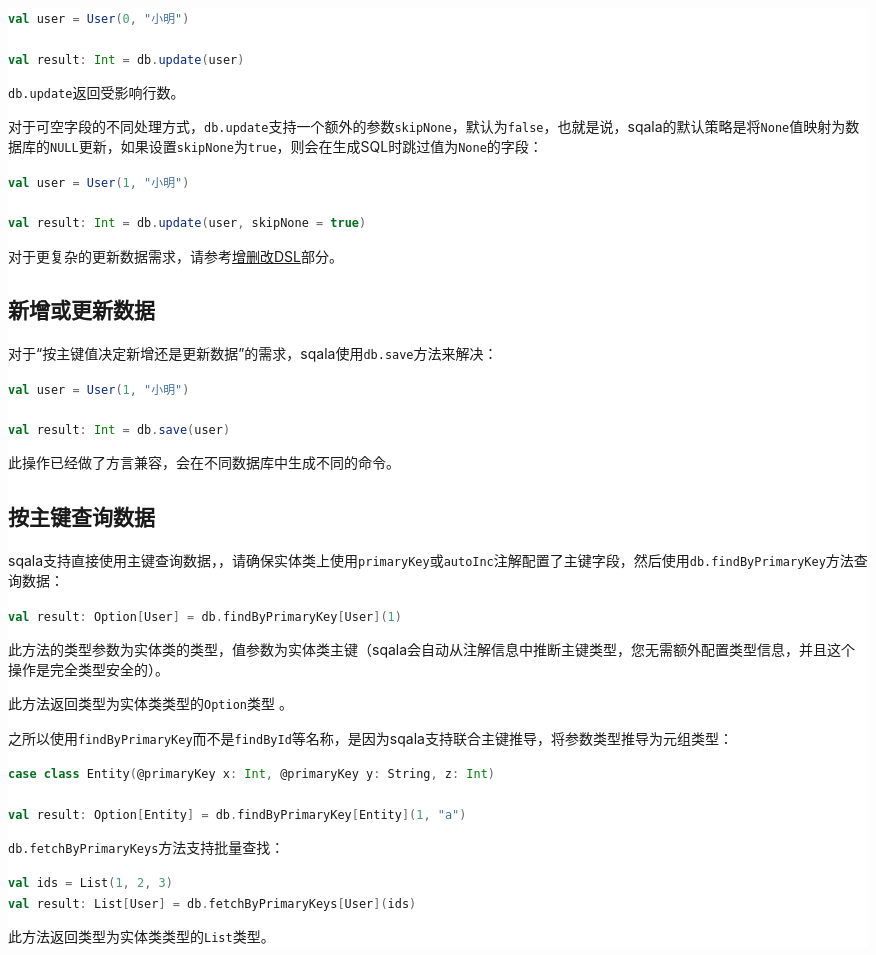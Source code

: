 ```scala
val user = User(0, "小明")

val result: Int = db.update(user)
```

`db.update`返回受影响行数。

对于可空字段的不同处理方式，`db.update`支持一个额外的参数`skipNone`，默认为`false`，也就是说，sqala的默认策略是将`None`值映射为数据库的`NULL`更新，如果设置`skipNone`为`true`，则会在生成SQL时跳过值为`None`的字段：

```scala
val user = User(1, "小明")

val result: Int = db.update(user, skipNone = true)
```

对于更复杂的更新数据需求，请参考[增删改DSL](./update.md)部分。

## 新增或更新数据

对于“按主键值决定新增还是更新数据”的需求，sqala使用`db.save`方法来解决：

```scala
val user = User(1, "小明")

val result: Int = db.save(user)
```

此操作已经做了方言兼容，会在不同数据库中生成不同的命令。

## 按主键查询数据

sqala支持直接使用主键查询数据，，请确保实体类上使用`primaryKey`或`autoInc`注解配置了主键字段，然后使用`db.findByPrimaryKey`方法查询数据：

```scala
val result: Option[User] = db.findByPrimaryKey[User](1)
```

此方法的类型参数为实体类的类型，值参数为实体类主键（sqala会自动从注解信息中推断主键类型，您无需额外配置类型信息，并且这个操作是完全类型安全的）。

此方法返回类型为实体类类型的`Option`类型 。

之所以使用`findByPrimaryKey`而不是`findById`等名称，是因为sqala支持联合主键推导，将参数类型推导为元组类型：

```scala
case class Entity(@primaryKey x: Int, @primaryKey y: String, z: Int)

val result: Option[Entity] = db.findByPrimaryKey[Entity](1, "a")
```

`db.fetchByPrimaryKeys`方法支持批量查找：

```scala
val ids = List(1, 2, 3)
val result: List[User] = db.fetchByPrimaryKeys[User](ids)
```

此方法返回类型为实体类类型的`List`类型。
